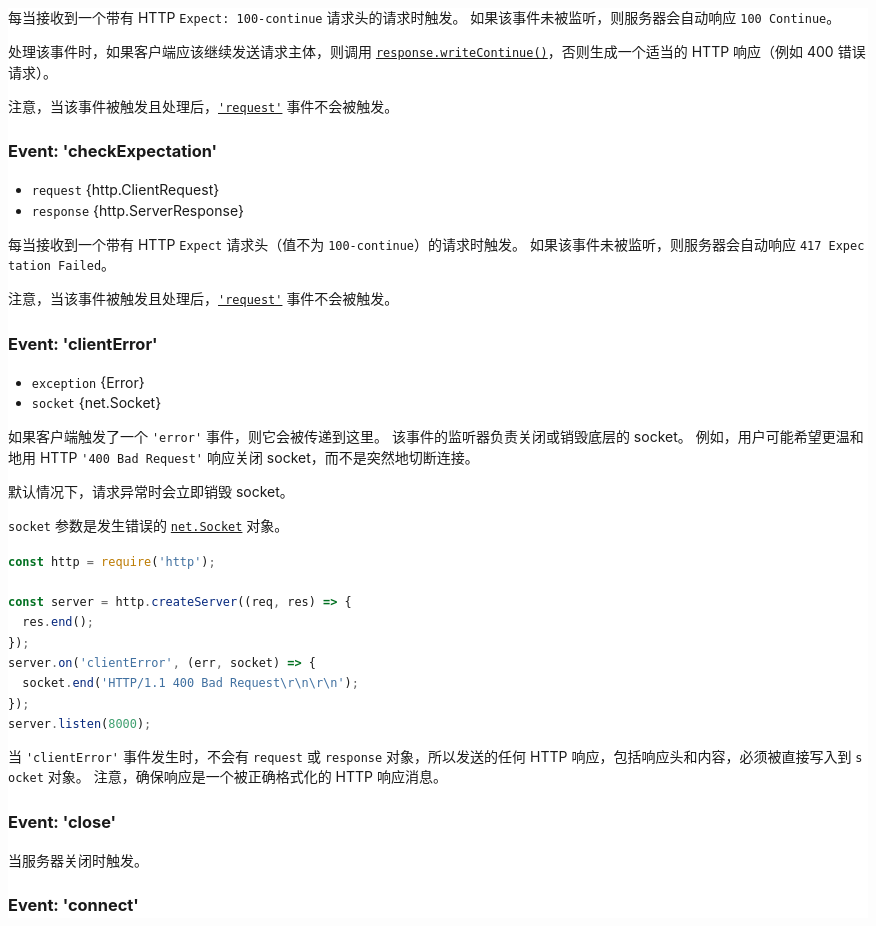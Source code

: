 每当接收到一个带有 HTTP `Expect: 100-continue` 请求头的请求时触发。
如果该事件未被监听，则服务器会自动响应 `100 Continue`。

处理该事件时，如果客户端应该继续发送请求主体，则调用 [`response.writeContinue()`]，否则生成一个适当的 HTTP 响应（例如 400 错误请求）。

注意，当该事件被触发且处理后，[`'request'`] 事件不会被触发。


### Event: 'checkExpectation'


* `request` {http.ClientRequest}
* `response` {http.ServerResponse}

每当接收到一个带有 HTTP `Expect` 请求头（值不为 `100-continue`）的请求时触发。
如果该事件未被监听，则服务器会自动响应 `417 Expectation Failed`。

注意，当该事件被触发且处理后，[`'request'`] 事件不会被触发。


### Event: 'clientError'


* `exception` {Error}
* `socket` {net.Socket}

如果客户端触发了一个 `'error'` 事件，则它会被传递到这里。
该事件的监听器负责关闭或销毁底层的 socket。
例如，用户可能希望更温和地用 HTTP `'400 Bad Request'` 响应关闭 socket，而不是突然地切断连接。

默认情况下，请求异常时会立即销毁 socket。

`socket` 参数是发生错误的 [`net.Socket`] 对象。

```js
const http = require('http');

const server = http.createServer((req, res) => {
  res.end();
});
server.on('clientError', (err, socket) => {
  socket.end('HTTP/1.1 400 Bad Request\r\n\r\n');
});
server.listen(8000);
```

当 `'clientError'` 事件发生时，不会有 `request` 或 `response` 对象，所以发送的任何 HTTP 响应，包括响应头和内容，必须被直接写入到 `socket` 对象。
注意，确保响应是一个被正确格式化的 HTTP 响应消息。


### Event: 'close'


当服务器关闭时触发。



### Event: 'connect'


[`'checkContinue'`]: #http_event_checkcontinue
[`'listening'`]: net.html#net_event_listening
[`'request'`]: #http_event_request
[`'response'`]: #http_event_response
[`Agent`]: #http_class_http_agent
[`EventEmitter`]: events.html#events_class_eventemitter
[`TypeError`]: errors.html#errors_class_typeerror
[`URL`]: url.html#url_the_whatwg_url_api
[`agent.createConnection()`]: #http_agent_createconnection_options_callback
[`destroy()`]: #http_agent_destroy
[`http.Agent`]: #http_class_http_agent
[`http.ClientRequest`]: #http_class_http_clientrequest
[`http.IncomingMessage`]: #http_class_http_incomingmessage
[`http.Server`]: #http_class_http_server
[`http.globalAgent`]: #http_http_globalagent
[`http.request()`]: #http_http_request_options_callback
[`message.headers`]: #http_message_headers
[`net.Server.close()`]: net.html#net_server_close_callback
[`net.Server.listen()`]: net.html#net_server_listen_handle_backlog_callback
[`net.Server.listen(path)`]: net.html#net_server_listen_path_backlog_callback
[`net.Server.listen(port)`]: net.html#net_server_listen_port_host_backlog_callback
[`net.Server`]: net.html#net_class_net_server
[`net.Socket`]: net.html#net_class_net_socket
[`net.createConnection()`]: net.html#net_net_createconnection_options_connectlistener
[`request.socket`]: #http_request_socket
[`request.socket.getPeerCertificate()`]: tls.html#tls_tlssocket_getpeercertificate_detailed
[`request.write(data, encoding)`]: #http_request_write_chunk_encoding_callback
[`response.end()`]: #http_response_end_data_encoding_callback
[`response.setHeader()`]: #http_response_setheader_name_value
[`response.socket`]: #http_response_socket
[`response.write()`]: #http_response_write_chunk_encoding_callback
[`response.write(data, encoding)`]: #http_response_write_chunk_encoding_callback
[`response.writeContinue()`]: #http_response_writecontinue
[`response.writeHead()`]: #http_response_writehead_statuscode_statusmessage_headers
[`server.timeout`]: #http_server_timeout
[`socket.setKeepAlive()`]: net.html#net_socket_setkeepalive_enable_initialdelay
[`socket.setNoDelay()`]: net.html#net_socket_setnodelay_nodelay
[`socket.setTimeout()`]: net.html#net_socket_settimeout_timeout_callback
[`url.parse()`]: url.html#url_url_parse_urlstring_parsequerystring_slashesdenotehost
[Readable Stream]: stream.html#stream_class_stream_readable
[Writable Stream]: stream.html#stream_class_stream_writable
[socket.unref()]: net.html#net_socket_unref
[unspecified IPv4 address]: https://en.wikipedia.org/wiki/0.0.0.0
[unspecified IPv6 address]: https://en.wikipedia.org/wiki/IPv6_address#Unspecified_address
[`keepAlive` 选项]: #http_new_agent_options
[初始延迟]: net.html#net_socket_setkeepalive_enable_initialdelay
[可读流]: stream.html#stream_class_stream_readable
[可写流]: stream.html#stream_class_stream_writable
[未指定的 IPv4 地址]: https://en.wikipedia.org/wiki/0.0.0.0
[未指定的 IPv6 地址]: https://en.wikipedia.org/wiki/IPv6_address#Unspecified_address